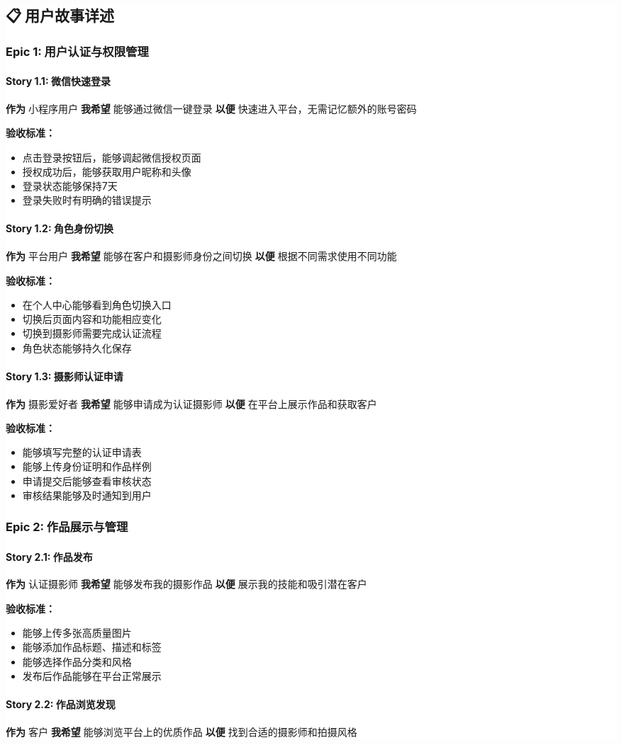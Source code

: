 ## 📋 用户故事详述

### Epic 1: 用户认证与权限管理

#### Story 1.1: 微信快速登录
**作为** 小程序用户
**我希望** 能够通过微信一键登录
**以便** 快速进入平台，无需记忆额外的账号密码

**验收标准：**
- 点击登录按钮后，能够调起微信授权页面
- 授权成功后，能够获取用户昵称和头像
- 登录状态能够保持7天
- 登录失败时有明确的错误提示

#### Story 1.2: 角色身份切换
**作为** 平台用户
**我希望** 能够在客户和摄影师身份之间切换
**以便** 根据不同需求使用不同功能

**验收标准：**
- 在个人中心能够看到角色切换入口
- 切换后页面内容和功能相应变化
- 切换到摄影师需要完成认证流程
- 角色状态能够持久化保存

#### Story 1.3: 摄影师认证申请
**作为** 摄影爱好者
**我希望** 能够申请成为认证摄影师
**以便** 在平台上展示作品和获取客户

**验收标准：**
- 能够填写完整的认证申请表
- 能够上传身份证明和作品样例
- 申请提交后能够查看审核状态
- 审核结果能够及时通知到用户

### Epic 2: 作品展示与管理

#### Story 2.1: 作品发布
**作为** 认证摄影师
**我希望** 能够发布我的摄影作品
**以便** 展示我的技能和吸引潜在客户

**验收标准：**
- 能够上传多张高质量图片
- 能够添加作品标题、描述和标签
- 能够选择作品分类和风格
- 发布后作品能够在平台正常展示

#### Story 2.2: 作品浏览发现
**作为** 客户
**我希望** 能够浏览平台上的优质作品
**以便** 找到合适的摄影师和拍摄风格
